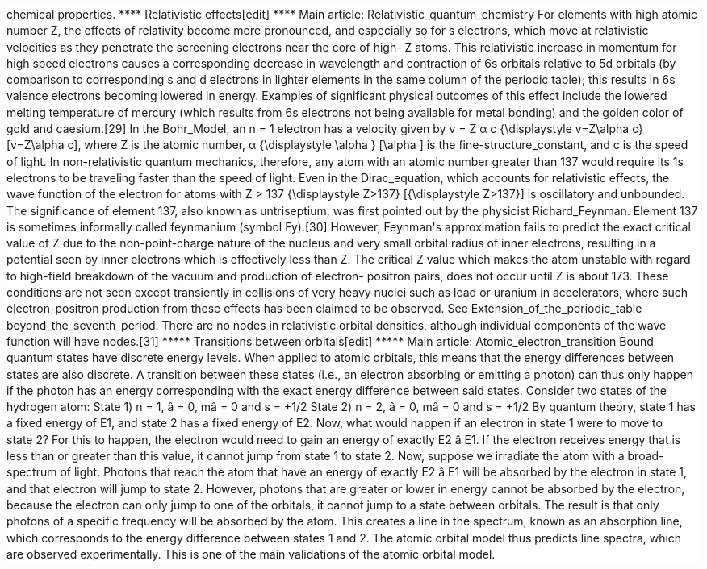 chemical properties.
**** Relativistic effects[edit] ****
Main article: Relativistic_quantum_chemistry
For elements with high atomic number Z, the effects of relativity become more
pronounced, and especially so for s electrons, which move at relativistic
velocities as they penetrate the screening electrons near the core of high-
Z atoms. This relativistic increase in momentum for high speed electrons causes
a corresponding decrease in wavelength and contraction of 6s orbitals relative
to 5d orbitals (by comparison to corresponding s and d electrons in lighter
elements in the same column of the periodic table); this results in 6s valence
electrons becoming lowered in energy.
Examples of significant physical outcomes of this effect include the lowered
melting temperature of mercury (which results from 6s electrons not being
available for metal bonding) and the golden color of gold and caesium.[29]
In the Bohr_Model, an n = 1 electron has a velocity given by     v = Z &#x03B1;
c   {\displaystyle v=Z\alpha c}  [v=Z\alpha c], where Z is the atomic number,
&#x03B1;   {\displaystyle \alpha }  [\alpha ] is the fine-structure_constant,
and c is the speed of light. In non-relativistic quantum mechanics, therefore,
any atom with an atomic number greater than 137 would require its 1s electrons
to be traveling faster than the speed of light. Even in the Dirac_equation,
which accounts for relativistic effects, the wave function of the electron for
atoms with     Z > 137   {\displaystyle Z>137}  [{\displaystyle Z>137}] is
oscillatory and unbounded. The significance of element 137, also known as
untriseptium, was first pointed out by the physicist Richard_Feynman. Element
137 is sometimes informally called feynmanium (symbol Fy).[30] However,
Feynman's approximation fails to predict the exact critical value of Z due to
the non-point-charge nature of the nucleus and very small orbital radius of
inner electrons, resulting in a potential seen by inner electrons which is
effectively less than Z. The critical Z value which makes the atom unstable
with regard to high-field breakdown of the vacuum and production of electron-
positron pairs, does not occur until Z is about 173. These conditions are not
seen except transiently in collisions of very heavy nuclei such as lead or
uranium in accelerators, where such electron-positron production from these
effects has been claimed to be observed. See Extension_of_the_periodic_table
beyond_the_seventh_period.
There are no nodes in relativistic orbital densities, although individual
components of the wave function will have nodes.[31]
***** Transitions between orbitals[edit] *****
Main article: Atomic_electron_transition
Bound quantum states have discrete energy levels. When applied to atomic
orbitals, this means that the energy differences between states are also
discrete. A transition between these states (i.e., an electron absorbing or
emitting a photon) can thus only happen if the photon has an energy
corresponding with the exact energy difference between said states.
Consider two states of the hydrogen atom:
State 1) n = 1, â = 0, mâ = 0 and s = +1/2
State 2) n = 2, â = 0, mâ = 0 and s = +1/2
By quantum theory, state 1 has a fixed energy of E1, and state 2 has a fixed
energy of E2. Now, what would happen if an electron in state 1 were to move to
state 2? For this to happen, the electron would need to gain an energy of
exactly E2 â E1. If the electron receives energy that is less than or greater
than this value, it cannot jump from state 1 to state 2. Now, suppose we
irradiate the atom with a broad-spectrum of light. Photons that reach the atom
that have an energy of exactly E2 â E1 will be absorbed by the electron in
state 1, and that electron will jump to state 2. However, photons that are
greater or lower in energy cannot be absorbed by the electron, because the
electron can only jump to one of the orbitals, it cannot jump to a state
between orbitals. The result is that only photons of a specific frequency will
be absorbed by the atom. This creates a line in the spectrum, known as an
absorption line, which corresponds to the energy difference between states 1
and 2.
The atomic orbital model thus predicts line spectra, which are observed
experimentally. This is one of the main validations of the atomic orbital
model.